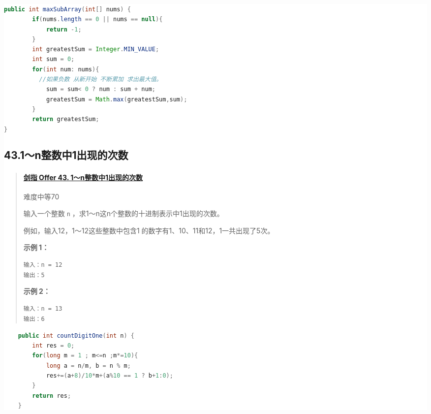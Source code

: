 

```java
public int maxSubArray(int[] nums) {
        if(nums.length == 0 || nums == null){
            return -1;
        }
        int greatestSum = Integer.MIN_VALUE;
        int sum = 0;
        for(int num: nums){
          //如果负数 从新开始 不断累加 求出最大值。
            sum = sum< 0 ? num : sum + num;
            greatestSum = Math.max(greatestSum,sum);
        }
        return greatestSum;
}
```

## 43.1～n整数中1出现的次数

> #### [剑指 Offer 43. 1～n整数中1出现的次数](https://leetcode-cn.com/problems/1nzheng-shu-zhong-1chu-xian-de-ci-shu-lcof/)
>
> 难度中等70
>
> 输入一个整数 `n` ，求1～n这n个整数的十进制表示中1出现的次数。
>
> 例如，输入12，1～12这些整数中包含1 的数字有1、10、11和12，1一共出现了5次。
>
>  
>
> **示例 1：**
>
> ```
> 输入：n = 12
> 输出：5
> ```
>
> **示例 2：**
>
> ```
> 输入：n = 13
> 输出：6
> ```

```java
	public int countDigitOne(int n) {
        int res = 0;
        for(long m = 1 ; m<=n ;m*=10){
            long a = n/m, b = n % m;
            res+=(a+8)/10*m+(a%10 == 1 ? b+1:0);
        }
        return res;
    }
```
